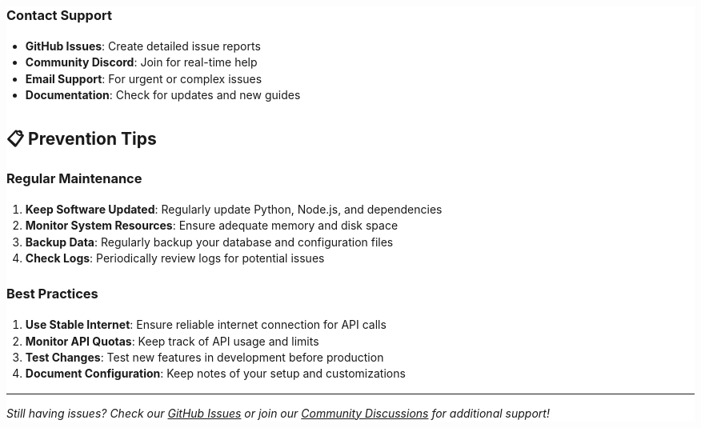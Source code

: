 ### Contact Support
- **GitHub Issues**: Create detailed issue reports
- **Community Discord**: Join for real-time help
- **Email Support**: For urgent or complex issues
- **Documentation**: Check for updates and new guides

## 📋 Prevention Tips

### Regular Maintenance
1. **Keep Software Updated**: Regularly update Python, Node.js, and dependencies
2. **Monitor System Resources**: Ensure adequate memory and disk space
3. **Backup Data**: Regularly backup your database and configuration files
4. **Check Logs**: Periodically review logs for potential issues

### Best Practices
1. **Use Stable Internet**: Ensure reliable internet connection for API calls
2. **Monitor API Quotas**: Keep track of API usage and limits
3. **Test Changes**: Test new features in development before production
4. **Document Configuration**: Keep notes of your setup and customizations

---

*Still having issues? Check our [GitHub Issues](https://github.com/AJaySi/ALwrity/issues) or join our [Community Discussions](https://github.com/AJaySi/ALwrity/discussions) for additional support!*
